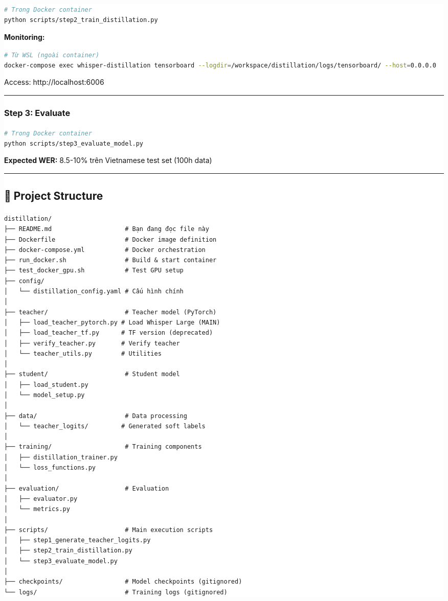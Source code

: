 ```bash
# Trong Docker container
python scripts/step2_train_distillation.py
```

**Monitoring:**
```bash
# Từ WSL (ngoài container)
docker-compose exec whisper-distillation tensorboard --logdir=/workspace/distillation/logs/tensorboard/ --host=0.0.0.0
```

Access: http://localhost:6006

---

### Step 3: Evaluate

```bash
# Trong Docker container
python scripts/step3_evaluate_model.py
```

**Expected WER:** 8.5-10% trên Vietnamese test set (100h data)

---

## 📁 Project Structure

```
distillation/
├── README.md                    # Bạn đang đọc file này
├── Dockerfile                   # Docker image definition
├── docker-compose.yml           # Docker orchestration
├── run_docker.sh                # Build & start container
├── test_docker_gpu.sh           # Test GPU setup
├── config/
│   └── distillation_config.yaml # Cấu hình chính
│
├── teacher/                     # Teacher model (PyTorch)
│   ├── load_teacher_pytorch.py # Load Whisper Large (MAIN)
│   ├── load_teacher_tf.py      # TF version (deprecated)
│   ├── verify_teacher.py       # Verify teacher
│   └── teacher_utils.py        # Utilities
│
├── student/                     # Student model
│   ├── load_student.py
│   └── model_setup.py
│
├── data/                        # Data processing
│   └── teacher_logits/         # Generated soft labels
│
├── training/                    # Training components
│   ├── distillation_trainer.py
│   └── loss_functions.py
│
├── evaluation/                  # Evaluation
│   ├── evaluator.py
│   └── metrics.py
│
├── scripts/                     # Main execution scripts
│   ├── step1_generate_teacher_logits.py
│   ├── step2_train_distillation.py
│   └── step3_evaluate_model.py
│
├── checkpoints/                 # Model checkpoints (gitignored)
└── logs/                        # Training logs (gitignored)
```
